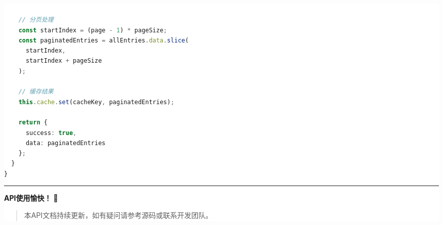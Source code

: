 ```typescript
    
    // 分页处理
    const startIndex = (page - 1) * pageSize;
    const paginatedEntries = allEntries.data.slice(
      startIndex, 
      startIndex + pageSize
    );
    
    // 缓存结果
    this.cache.set(cacheKey, paginatedEntries);
    
    return {
      success: true,
      data: paginatedEntries
    };
  }
}
```

---

**API使用愉快！** 🚀

> 本API文档持续更新，如有疑问请参考源码或联系开发团队。 